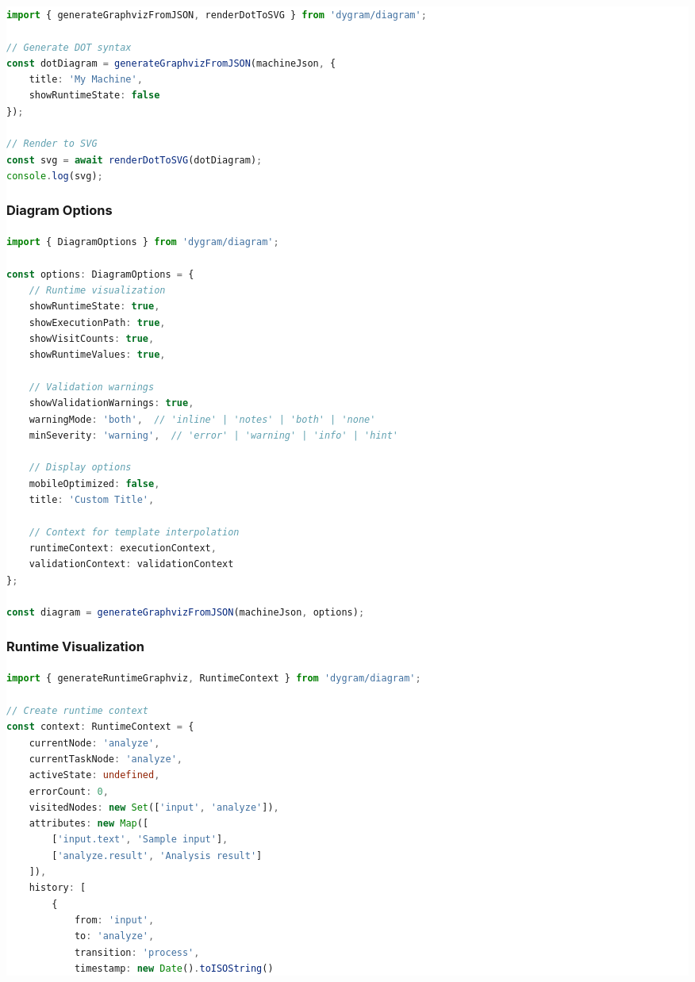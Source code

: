 ```typescript
import { generateGraphvizFromJSON, renderDotToSVG } from 'dygram/diagram';

// Generate DOT syntax
const dotDiagram = generateGraphvizFromJSON(machineJson, {
    title: 'My Machine',
    showRuntimeState: false
});

// Render to SVG
const svg = await renderDotToSVG(dotDiagram);
console.log(svg);
```

### Diagram Options

```typescript
import { DiagramOptions } from 'dygram/diagram';

const options: DiagramOptions = {
    // Runtime visualization
    showRuntimeState: true,
    showExecutionPath: true,
    showVisitCounts: true,
    showRuntimeValues: true,

    // Validation warnings
    showValidationWarnings: true,
    warningMode: 'both',  // 'inline' | 'notes' | 'both' | 'none'
    minSeverity: 'warning',  // 'error' | 'warning' | 'info' | 'hint'

    // Display options
    mobileOptimized: false,
    title: 'Custom Title',

    // Context for template interpolation
    runtimeContext: executionContext,
    validationContext: validationContext
};

const diagram = generateGraphvizFromJSON(machineJson, options);
```

### Runtime Visualization

```typescript
import { generateRuntimeGraphviz, RuntimeContext } from 'dygram/diagram';

// Create runtime context
const context: RuntimeContext = {
    currentNode: 'analyze',
    currentTaskNode: 'analyze',
    activeState: undefined,
    errorCount: 0,
    visitedNodes: new Set(['input', 'analyze']),
    attributes: new Map([
        ['input.text', 'Sample input'],
        ['analyze.result', 'Analysis result']
    ]),
    history: [
        {
            from: 'input',
            to: 'analyze',
            transition: 'process',
            timestamp: new Date().toISOString()
```